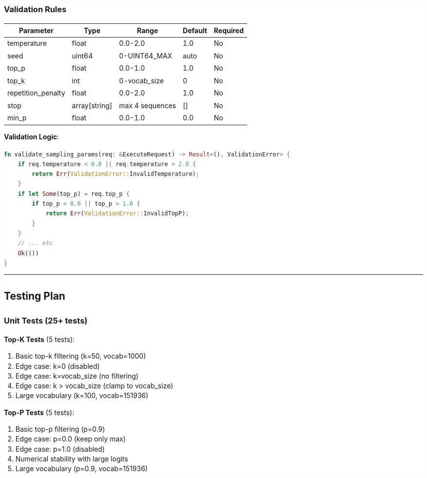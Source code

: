 ### Validation Rules

| Parameter | Type | Range | Default | Required |
|-----------|------|-------|---------|----------|
| temperature | float | 0.0-2.0 | 1.0 | No |
| seed | uint64 | 0-UINT64_MAX | auto | No |
| top_p | float | 0.0-1.0 | 1.0 | No |
| top_k | int | 0-vocab_size | 0 | No |
| repetition_penalty | float | 0.0-2.0 | 1.0 | No |
| stop | array[string] | max 4 sequences | [] | No |
| min_p | float | 0.0-1.0 | 0.0 | No |

**Validation Logic**:
```rust
fn validate_sampling_params(req: &ExecuteRequest) -> Result<(), ValidationError> {
    if req.temperature < 0.0 || req.temperature > 2.0 {
        return Err(ValidationError::InvalidTemperature);
    }
    if let Some(top_p) = req.top_p {
        if top_p < 0.0 || top_p > 1.0 {
            return Err(ValidationError::InvalidTopP);
        }
    }
    // ... etc
    Ok(())
}
```

---

## Testing Plan

### Unit Tests (25+ tests)

**Top-K Tests** (5 tests):
1. Basic top-k filtering (k=50, vocab=1000)
2. Edge case: k=0 (disabled)
3. Edge case: k=vocab_size (no filtering)
4. Edge case: k > vocab_size (clamp to vocab_size)
5. Large vocabulary (k=100, vocab=151936)

**Top-P Tests** (5 tests):
1. Basic top-p filtering (p=0.9)
2. Edge case: p=0.0 (keep only max)
3. Edge case: p=1.0 (disabled)
4. Numerical stability with large logits
5. Large vocabulary (p=0.9, vocab=151936)
